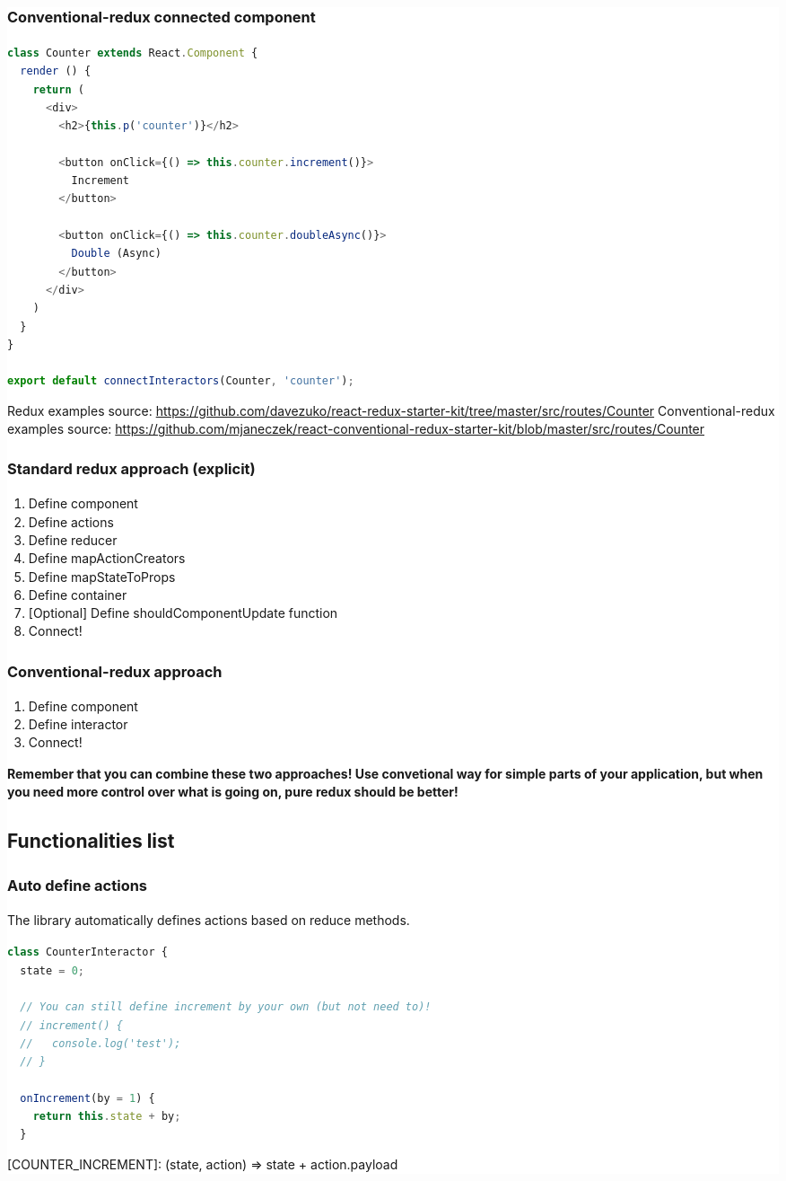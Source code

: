 ### Conventional-redux connected component
```js
class Counter extends React.Component {
  render () {
    return (
      <div>
        <h2>{this.p('counter')}</h2>
        
        <button onClick={() => this.counter.increment()}>
          Increment
        </button>
        
        <button onClick={() => this.counter.doubleAsync()}>
          Double (Async)
        </button>
      </div>
    )
  }
}

export default connectInteractors(Counter, 'counter');
```
Redux examples source: https://github.com/davezuko/react-redux-starter-kit/tree/master/src/routes/Counter
Conventional-redux examples source: https://github.com/mjaneczek/react-conventional-redux-starter-kit/blob/master/src/routes/Counter

### Standard redux approach (explicit)
1. Define component
2. Define actions
3. Define reducer
4. Define mapActionCreators
5. Define mapStateToProps
6. Define container
7. [Optional] Define shouldComponentUpdate function
8. Connect!

### Conventional-redux approach
1. Define component
2. Define interactor
3. Connect!

**Remember that you can combine these two approaches! Use convetional way for simple parts of your application, but
when you need more control over what is going on, pure redux should be better!**

## Functionalities list

### Auto define actions
The library automatically defines actions based on reduce methods.
```js
class CounterInteractor {
  state = 0;

  // You can still define increment by your own (but not need to)!
  // increment() {
  //   console.log('test');
  // }

  onIncrement(by = 1) {
    return this.state + by;
  }
```

  [COUNTER_INCREMENT]: (state, action) => state + action.payload